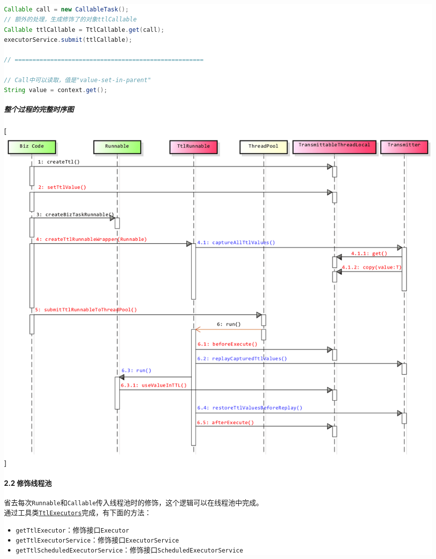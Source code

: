 ```java  
Callable call = new CallableTask();  
// 额外的处理，生成修饰了的对象ttlCallable  
Callable ttlCallable = TtlCallable.get(call);  
executorService.submit(ttlCallable);  
  
// =====================================================  
  
// Call中可以读取，值是"value-set-in-parent"  
String value = context.get();  
```  
##### 整个过程的完整时序图  
  
[![时序图](/assets/img/2025-02-17-TransmittableThreadLocal(TTL)/transmittable（ttl）.png)]  
  
#### 2.2 修饰线程池  
省去每次`Runnable`和`Callable`传入线程池时的修饰，这个逻辑可以在线程池中完成。  
通过工具类[`TtlExecutors`](ttl-core/src/main/java/com/alibaba/ttl3/executor/TtlExecutors.java)完成，有下面的方法：  
- `getTtlExecutor`：修饰接口`Executor`  
- `getTtlExecutorService`：修饰接口`ExecutorService`  
- `getTtlScheduledExecutorService`：修饰接口`ScheduledExecutorService`  
  